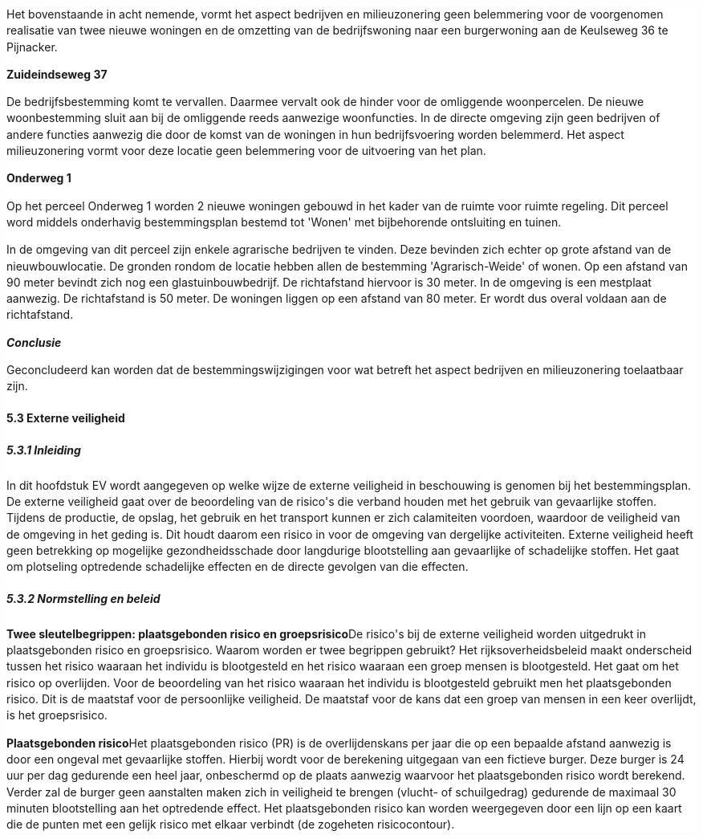 Het bovenstaande in acht nemende, vormt het aspect bedrijven en milieuzonering geen belemmering voor de voorgenomen realisatie van twee nieuwe woningen en de omzetting van de bedrijfswoning naar een burgerwoning aan de Keulseweg 36 te Pijnacker.

**Zuideindseweg 37**

De bedrijfsbestemming komt te vervallen. Daarmee vervalt ook de hinder voor de omliggende woonpercelen. De nieuwe woonbestemming sluit aan bij de omliggende reeds aanwezige woonfuncties. In de directe omgeving zijn geen bedrijven of andere functies aanwezig die door de komst van de woningen in hun bedrijfsvoering worden belemmerd. Het aspect milieuzonering vormt voor deze locatie geen belemmering voor de uitvoering van het plan.

**Onderweg 1**

Op het perceel Onderweg 1 worden 2 nieuwe woningen gebouwd in het kader van de ruimte voor ruimte regeling. Dit perceel word middels onderhavig bestemmingsplan bestemd tot 'Wonen' met bijbehorende ontsluiting en tuinen.

In de omgeving van dit perceel zijn enkele agrarische bedrijven te vinden. Deze bevinden zich echter op grote afstand van de nieuwbouwlocatie. De gronden rondom de locatie hebben allen de bestemming 'Agrarisch\-Weide' of wonen. Op een afstand van 90 meter bevindt zich nog een glastuinbouwbedrijf. De richtafstand hiervoor is 30 meter. In de omgeving is een mestplaat aanwezig. De richtafstand is 50 meter. De woningen liggen op een afstand van 80 meter. Er wordt dus overal voldaan aan de richtafstand.

***Conclusie***

Geconcludeerd kan worden dat de bestemmingswijzigingen voor wat betreft het aspect bedrijven en milieuzonering toelaatbaar zijn.

#### 5\.3 Externe veiligheid

##### 5\.3\.1 Inleiding

In dit hoofdstuk EV wordt aangegeven op welke wijze de externe veiligheid in beschouwing is genomen bij het bestemmingsplan. De externe veiligheid gaat over de beoordeling van de risico's die verband houden met het gebruik van gevaarlijke stoffen. Tijdens de productie, de opslag, het gebruik en het transport kunnen er zich calamiteiten voordoen, waardoor de veiligheid van de omgeving in het geding is. Dit houdt daarom een risico in voor de omgeving van dergelijke activiteiten. Externe veiligheid heeft geen betrekking op mogelijke gezondheidsschade door langdurige blootstelling aan gevaarlijke of schadelijke stoffen. Het gaat om plotseling optredende schadelijke effecten en de directe gevolgen van die effecten.

##### 5\.3\.2 Normstelling en beleid

**Twee sleutelbegrippen: plaatsgebonden risico en groepsrisico**De risico's bij de externe veiligheid worden uitgedrukt in plaatsgebonden risico en groepsrisico. Waarom worden er twee begrippen gebruikt? Het rijksoverheidsbeleid maakt onderscheid tussen het risico waaraan het individu is blootgesteld en het risico waaraan een groep mensen is blootgesteld. Het gaat om het risico op overlijden. Voor de beoordeling van het risico waaraan het individu is blootgesteld gebruikt men het plaatsgebonden risico. Dit is de maatstaf voor de persoonlijke veiligheid. De maatstaf voor de kans dat een groep van mensen in een keer overlijdt, is het groepsrisico.

**Plaatsgebonden risico**Het plaatsgebonden risico (PR) is de overlijdenskans per jaar die op een bepaalde afstand aanwezig is door een ongeval met gevaarlijke stoffen. Hierbij wordt voor de berekening uitgegaan van een fictieve burger. Deze burger is 24 uur per dag gedurende een heel jaar, onbeschermd op de plaats aanwezig waarvoor het plaatsgebonden risico wordt berekend. Verder zal de burger geen aanstalten maken zich in veiligheid te brengen (vlucht\- of schuilgedrag) gedurende de maximaal 30 minuten blootstelling aan het optredende effect. Het plaatsgebonden risico kan worden weergegeven door een lijn op een kaart die de punten met een gelijk risico met elkaar verbindt (de zogeheten risicocontour).
